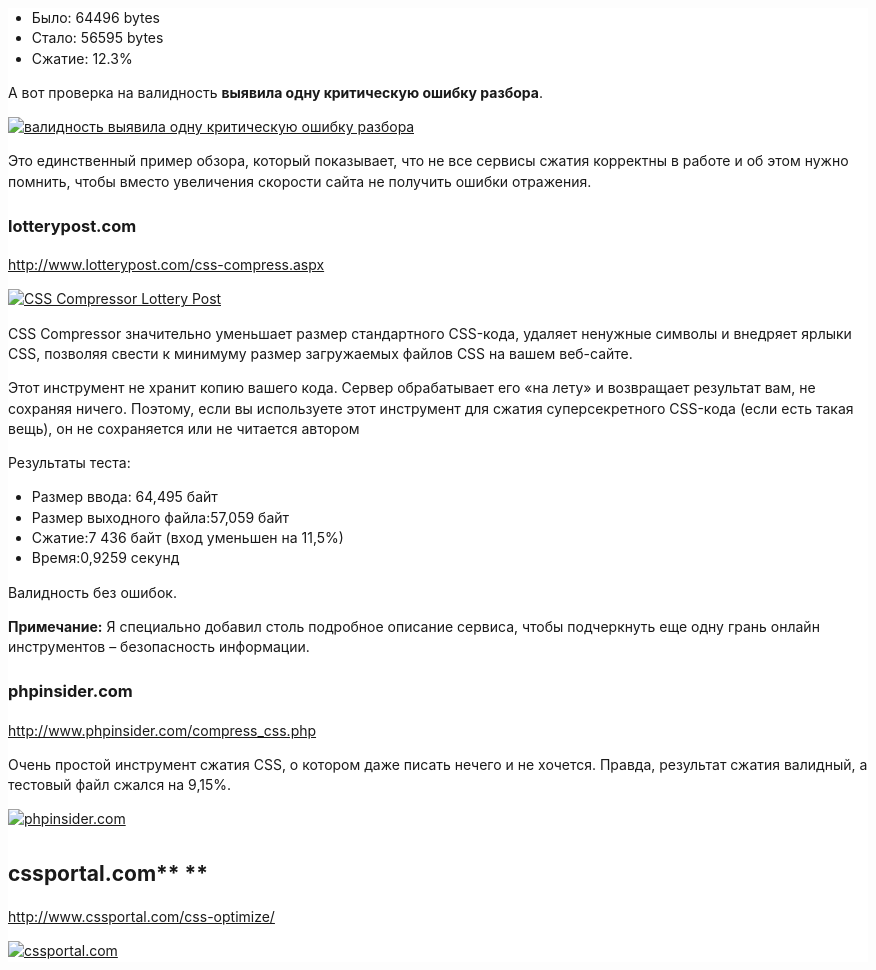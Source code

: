 - Было: 64496 bytes
- Стало: 56595 bytes
- Сжатие: 12.3%

А вот проверка на валидность **выявила одну критическую ошибку разбора**.

[![валидность выявила одну критическую ошибку разбора](https://www.wordpress-abc.ru/wp-content/uploads/2017/08/pagecolumn.com-oshibka-razbora-448x203.png)](https://www.wordpress-abc.ru/wp-content/uploads/2017/08/pagecolumn.com-oshibka-razbora.png)

Это единственный пример обзора, который показывает, что не все сервисы сжатия корректны в работе и об этом нужно помнить, чтобы вместо увеличения скорости сайта не получить ошибки отражения.

### lotterypost.com

http://www.lotterypost.com/css-compress.aspx

[![CSS Compressor Lottery Post](https://www.wordpress-abc.ru/wp-content/uploads/2017/08/CSS-Compressor_Lottery-Post-448x296.png)](https://www.wordpress-abc.ru/wp-content/uploads/2017/08/CSS-Compressor_Lottery-Post.png)

CSS Compressor значительно уменьшает размер стандартного CSS-кода, удаляет ненужные символы и внедряет ярлыки CSS, позволяя свести к минимуму размер загружаемых файлов CSS на вашем веб-сайте.

Этот инструмент не хранит копию вашего кода. Сервер обрабатывает его «на лету» и возвращает результат вам, не сохраняя ничего. Поэтому, если вы используете этот инструмент для сжатия суперсекретного CSS-кода (если есть такая вещь), он не сохраняется или не читается автором

Результаты теста:

- Размер ввода: 64,495 байт
- Размер выходного файла:57,059 байт
- Сжатие:7 436 байт (вход уменьшен на 11,5%)
- Время:0,9259 секунд

Валидность без ошибок.

**Примечание:** Я специально добавил столь подробное описание сервиса, чтобы подчеркнуть еще одну грань онлайн инструментов – безопасность информации.

### phpinsider.com

http://www.phpinsider.com/compress_css.php

Очень простой инструмент сжатия CSS, о котором даже писать нечего и не хочется. Правда, результат сжатия валидный, а тестовый файл сжался на 9,15%.

[![phpinsider.com](https://www.wordpress-abc.ru/wp-content/uploads/2017/08/phpinsider.com_-SS-compressor-448x303.png)](https://www.wordpress-abc.ru/wp-content/uploads/2017/08/phpinsider.com_-SS-compressor.png)

## cssportal.com**  **

http://www.cssportal.com/css-optimize/

[![cssportal.com](https://www.wordpress-abc.ru/wp-content/uploads/2017/08/cssportal.com_-448x289.jpg)](https://www.wordpress-abc.ru/wp-content/uploads/2017/08/cssportal.com_.jpg)
